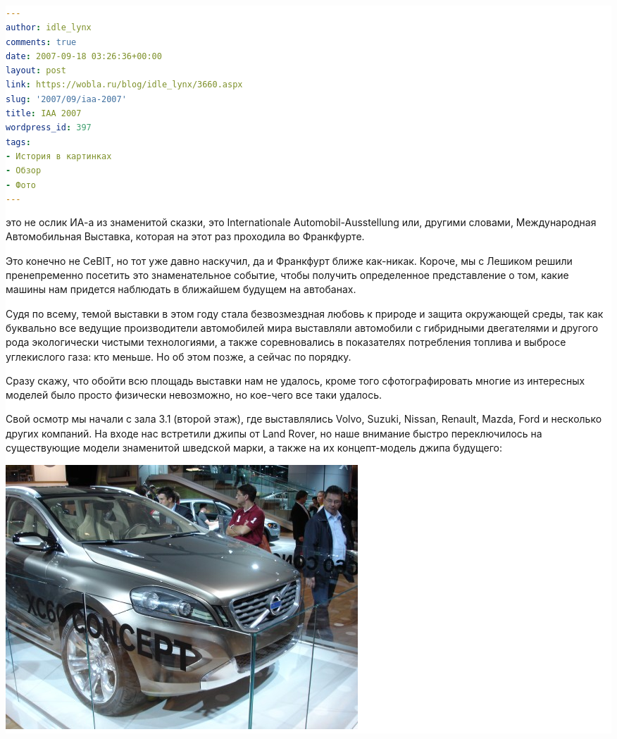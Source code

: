 ```yaml
---
author: idle_lynx
comments: true
date: 2007-09-18 03:26:36+00:00
layout: post
link: https://wobla.ru/blog/idle_lynx/3660.aspx
slug: '2007/09/iaa-2007'
title: IAA 2007
wordpress_id: 397
tags:
- История в картинках
- Обзор
- Фото
---
```


это не ослик ИА-а из знаменитой сказки, это Internationale Automobil-Ausstellung или, другими словами, Международная Автомобильная Выставка, которая на этот раз проходила во Франкфурте.

Это конечно не CeBIT, но тот уже давно наскучил, да и Франкфурт ближе как-никак. Короче, мы с Лешиком решили пренепременно посетить это знаменательное событие, чтобы получить определенное представление о том, какие машины нам придется наблюдать в ближайшем будущем на автобанах.

Судя по всему, темой выставки в этом году стала безвозмездная любовь к природе и защита окружающей среды, так как буквально все ведущие производители автомобилей мира выставляли автомобили с гибридными двегателями и другого рода экологически чистыми технологиями, а также соревновались в показателях потребления топлива и выбросе углекислого газа: кто меньше. Но об этом позже, а сейчас по порядку.

Сразу скажу, что обойти всю площадь выставки нам не удалось, кроме того сфотографировать многие из интересных моделей было просто физически невозможно, но кое-чего все таки удалось.

Свой осмотр мы начали с зала 3.1 (второй этаж), где выставлялись Volvo, Suzuki, Nissan, Renault, Mazda, Ford и несколько других компаний. На входе нас встретили джипы от Land Rover, но наше внимание быстро переключилось на существующие модели знаменитой шведской марки, а также на их концепт-модель джипа будущего:

![Volvo](images/2007/09/44cc8d20-8dad-4253-bcbb-aa71a27fe8a8.jpg)
